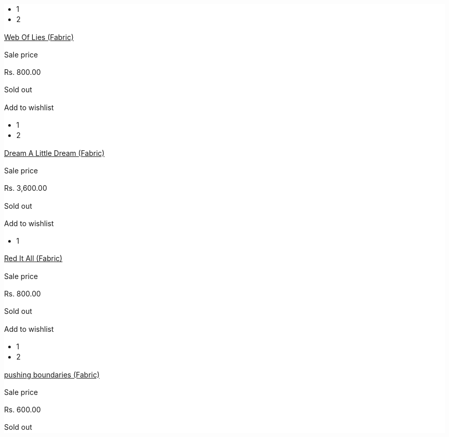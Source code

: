 - 1
- 2

[Web Of Lies (Fabric)](/products/web-of-lies)

Sale price

Rs. 800.00

Sold out

Add to wishlist

[](/products/dream-a-little-dream)

[](/products/dream-a-little-dream)

[](/products/dream-a-little-dream)

- 1
- 2

[Dream A Little Dream (Fabric)](/products/dream-a-little-dream)

Sale price

Rs. 3,600.00

Sold out

Add to wishlist

[](/products/red-it-all)

[](/products/red-it-all)

- 1

[Red It All (Fabric)](/products/red-it-all)

Sale price

Rs. 800.00

Sold out

Add to wishlist

[](/products/pushing-boundaries)

[](/products/pushing-boundaries)

[](/products/pushing-boundaries)

- 1
- 2

[pushing boundaries (Fabric)](/products/pushing-boundaries)

Sale price

Rs. 600.00

Sold out
